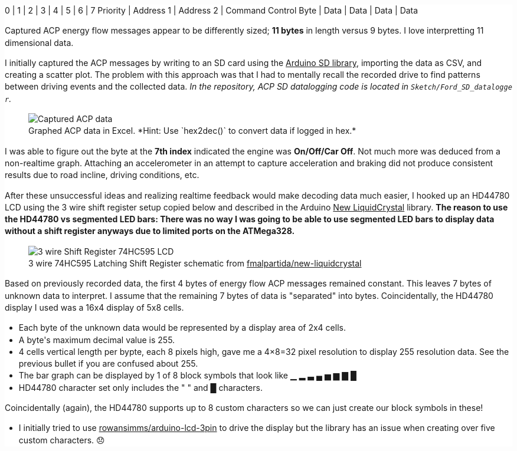 0 | 1 | 2 | 3 | 4 | 5 | 6 | 7
Priority | Address 1 | Address 2 | Command Control Byte | Data | Data | Data | Data

Captured ACP energy flow messages appear to be differently sized; **11 bytes** in length versus 9 bytes. I love interpretting 11 dimensional data.

I initially captured the ACP messages by writing to an SD card using the [Arduino SD library](https://www.arduino.cc/en/Reference/SDCardNotes), importing the data as CSV, and creating a scatter plot. The problem with this approach was that I had to mentally recall the recorded drive to find patterns between driving events and the collected data. *In the repository, ACP SD datalogging code is located in `Sketch/Ford_SD_datalogger`.*

<figure>
<img id="acp_graph" alt="Captured ACP data" data-src="{{ '/wp-content/uploads/2017/07/acp_graph.png' | prepend:site.baseurl }}" class="lazyload" />
<figcaption>Graphed ACP data in Excel. *Hint: Use `hex2dec()` to convert data if logged in hex.*</figcaption>
</figure>

I was able to figure out the byte at the **7th index** indicated the engine was **On/Off/Car Off**. Not much more was deduced from a non-realtime graph. Attaching an accelerometer in an attempt to capture acceleration and braking did not produce consistent results due to road incline, driving conditions, etc. 

After these unsuccessful ideas and realizing realtime feedback would make decoding data much easier, I hooked up an HD44780 LCD using the 3 wire shift register setup copied below and described in the Arduino [New LiquidCrystal](https://bitbucket.org/fmalpartida/new-liquidcrystal/wiki/schematics#!latch-shift-register) library. **The reason to use the HD44780 vs segmented LED bars: There was no way I was going to be able to use segmented LED bars to display data without a shift register anyways due to limited ports on the ATMega328.**

<figure>
<img id="acp_graph" alt="3 wire Shift Register 74HC595 LCD" data-src="{{ '/wp-content/uploads/2017/07/srlcd595.jpg' | prepend:site.baseurl }}" class="lazyload" />
<figcaption>3 wire 74HC595 Latching Shift Register schematic from <a href="https://bitbucket.org/fmalpartida/new-liquidcrystal/wiki/schematics#!latch-shift-register">fmalpartida/new-liquidcrystal</a></figcaption>
</figure>

Based on previously recorded data, the first 4 bytes of energy flow ACP messages remained constant. This leaves 7 bytes of unknown data to interpret. I assume that the remaining 7 bytes of data is "separated" into bytes. Coincidentally, the HD44780 display I used was a 16x4 display of 5x8 cells.  
- Each byte of the unknown data would be represented by a display area of 2x4 cells. 
- A byte's maximum decimal value is 255.
- 4 cells vertical length per bypte, each 8 pixels high, gave me a 4×8=32 pixel resolution to display 255 resolution data. See the previous bullet if you are confused about 255.
- The bar graph can be displayed by 1 of 8 block symbols that look like &#9601; &#9602; &#9603; &#9604; &#9605; &#9606; &#9607; &#9608;
- HD44780 character set only includes the " " and &#9608; characters.

Coincidentally (again), the HD44780 supports up to 8 custom characters so we can just create our block symbols in these!
- I initially tried to use [rowansimms/arduino-lcd-3pin](https://bitbucket.org/rowansimms/arduino-lcd-3pin) to drive the display but the library has an issue when creating over five custom characters. 😞
